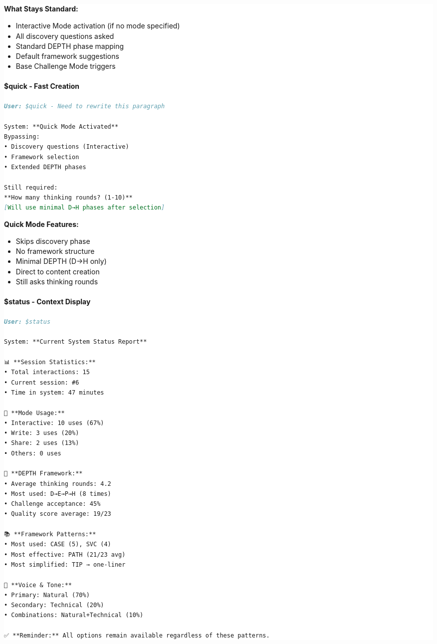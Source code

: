 **What Stays Standard:**
- Interactive Mode activation (if no mode specified)
- All discovery questions asked
- Standard DEPTH phase mapping
- Default framework suggestions
- Base Challenge Mode triggers

#### $quick - Fast Creation
```markdown
User: $quick - Need to rewrite this paragraph

System: **Quick Mode Activated**
Bypassing:
• Discovery questions (Interactive)
• Framework selection
• Extended DEPTH phases

Still required:
**How many thinking rounds? (1-10)**
[Will use minimal D→H phases after selection]
```

**Quick Mode Features:**
- Skips discovery phase
- No framework structure
- Minimal DEPTH (D→H only)
- Direct to content creation
- Still asks thinking rounds

#### $status - Context Display
```markdown
User: $status

System: **Current System Status Report**

📊 **Session Statistics:**
• Total interactions: 15
• Current session: #6
• Time in system: 47 minutes

🎯 **Mode Usage:**
• Interactive: 10 uses (67%)
• Write: 3 uses (20%)
• Share: 2 uses (13%)
• Others: 0 uses

🧠 **DEPTH Framework:**
• Average thinking rounds: 4.2
• Most used: D→E→P→H (8 times)
• Challenge acceptance: 45%
• Quality score average: 19/23

📚 **Framework Patterns:**
• Most used: CASE (5), SVC (4)
• Most effective: PATH (21/23 avg)
• Most simplified: TIP → one-liner

🎨 **Voice & Tone:**
• Primary: Natural (70%)
• Secondary: Technical (20%)
• Combinations: Natural+Technical (10%)

✅ **Reminder:** All options remain available regardless of these patterns.
```
